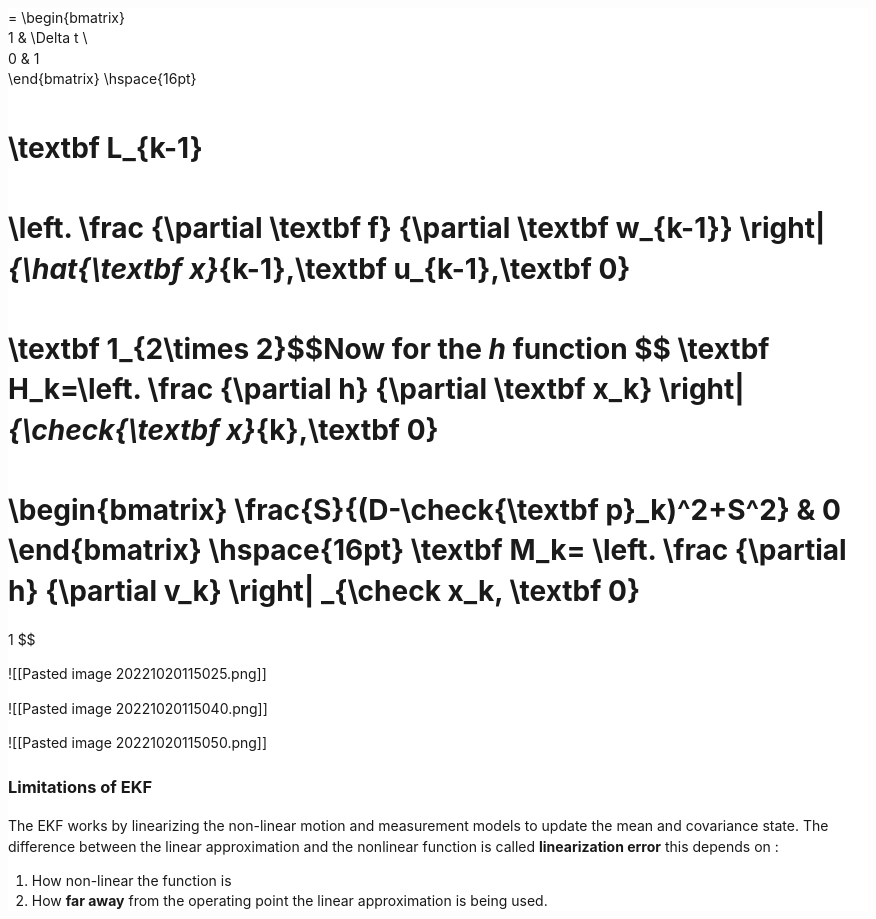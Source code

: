 =
\begin{bmatrix}  
1 & \Delta t \\  
0 & 1  
\end{bmatrix}
\hspace{16pt}

\textbf L_{k-1}
=
\left.
\frac
{\partial \textbf f}
{\partial \textbf w_{k-1}}
\right|
_{\hat{\textbf x}_{k-1},\textbf u_{k-1},\textbf 0}
=
\textbf 1_{2\times 2}$$Now for the $h$ function $$
\textbf H_k=\left.
\frac
{\partial h}
{\partial \textbf x_k}
\right|
_{\check{\textbf x}_{k},\textbf 0}
=
\begin{bmatrix}
\frac{S}{(D-\check{\textbf p}_k)^2+S^2} & 0
\end{bmatrix}
\hspace{16pt}
\textbf M_k=
\left.
\frac
{\partial h}
{\partial v_k}
\right|
_{\check x_k, \textbf 0}
=
1
$$


![[Pasted image 20221020115025.png]]

![[Pasted image 20221020115040.png]]

![[Pasted image 20221020115050.png]]

### Limitations of EKF
The EKF works by linearizing the non-linear motion and measurement models to update the mean and covariance state. The difference between the linear approximation and the nonlinear function is called **linearization error** this depends on :

1. How non-linear the function is
2. How **far away** from the operating point the linear approximation is being used.
